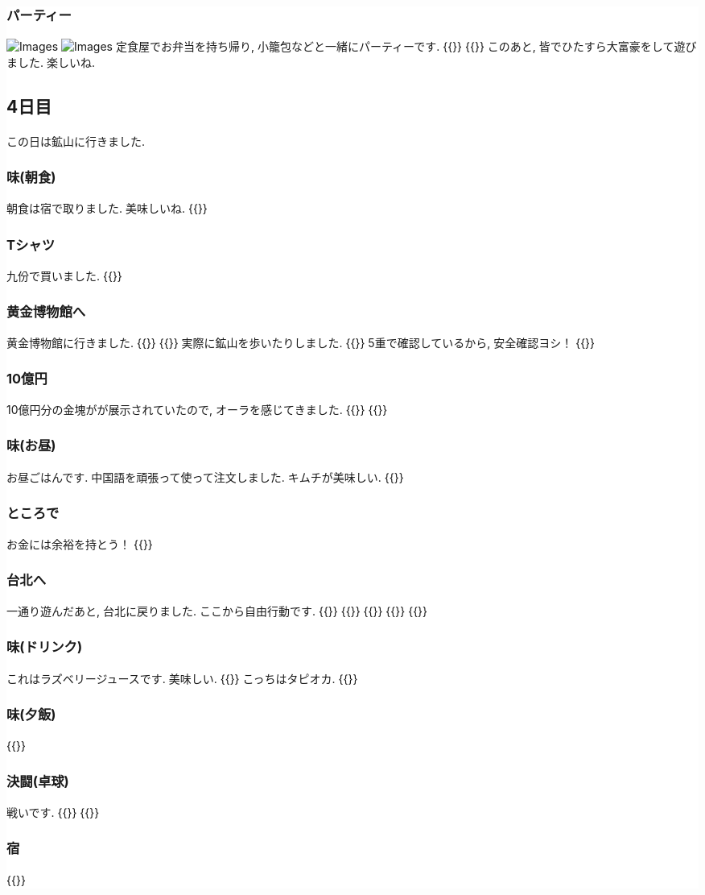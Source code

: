 ### パーティー
![Images](/images/2020-06-16-3rdHotel2.jpeg)
![Images](/images/2020-06-16-3rdHotel1.jpeg)
定食屋でお弁当を持ち帰り, 小籠包などと一緒にパーティーです.
{{<tweet user="dango_bot" id="1232278456806690816">}}
{{<tweet user="dango_bot" id="1232279419114274817">}}
このあと, 皆でひたすら大富豪をして遊びました. 楽しいね.
## 4日目
この日は鉱山に行きました.
### 味(朝食)
朝食は宿で取りました. 美味しいね.
{{<tweet user="dango_bot" id="1232673921972854784">}}
### Tシャツ
九份で買いました.
{{<tweet user="dango_bot" id="1232697323710377984">}}
### 黄金博物館へ
黄金博物館に行きました. 
{{<tweet user="dango_bot" id="1232674194267066369">}}
{{<tweet user="dango_bot" id="1232679771714121728">}}
実際に鉱山を歩いたりしました.
{{<tweet user="dango_bot" id="1232553326928990208">}}
5重で確認しているから, 安全確認ヨシ！
{{<tweet user="dango_bot" id="1232530323570716672">}}
### 10億円
10億円分の金塊がが展示されていたので, オーラを感じてきました.
{{<tweet user="dango_bot" id="1232518024076259329">}}
{{<tweet user="dango_bot" id="1232516868113485824">}}
### 味(お昼)
お昼ごはんです. 中国語を頑張って使って注文しました. キムチが美味しい.
{{<tweet user="dango_bot" id="1232553794572935168">}}
### ところで
お金には余裕を持とう！
{{<tweet user="dango_bot" id="1232535180067295234">}}
### 台北へ
一通り遊んだあと, 台北に戻りました. ここから自由行動です.
{{<tweet user="dango_bot" id="1232675548544946179">}}
{{<tweet user="dango_bot" id="1232676295529517056">}}
{{<tweet user="dango_bot" id="1232617599218831360">}}
{{<tweet user="dango_bot" id="1232669998016950278">}}
{{<tweet user="dango_bot" id="1232888743096274944">}}
### 味(ドリンク)
これはラズベリージュースです. 美味しい.
{{<tweet user="dango_bot" id="1232676670168895488">}}
こっちはタピオカ.
{{<tweet user="dango_bot" id="1232677446190694402">}}
### 味(夕飯)
{{<tweet user="dango_bot" id="1232676863476039682">}}
### 決闘(卓球)
戦いです.
{{<tweet user="dango_bot" id="1232642063407013889">}}
{{<tweet user="dango_bot" id="1232656064107012097">}}
### 宿
{{<tweet user="dango_bot" id="1232585743760932864">}}
